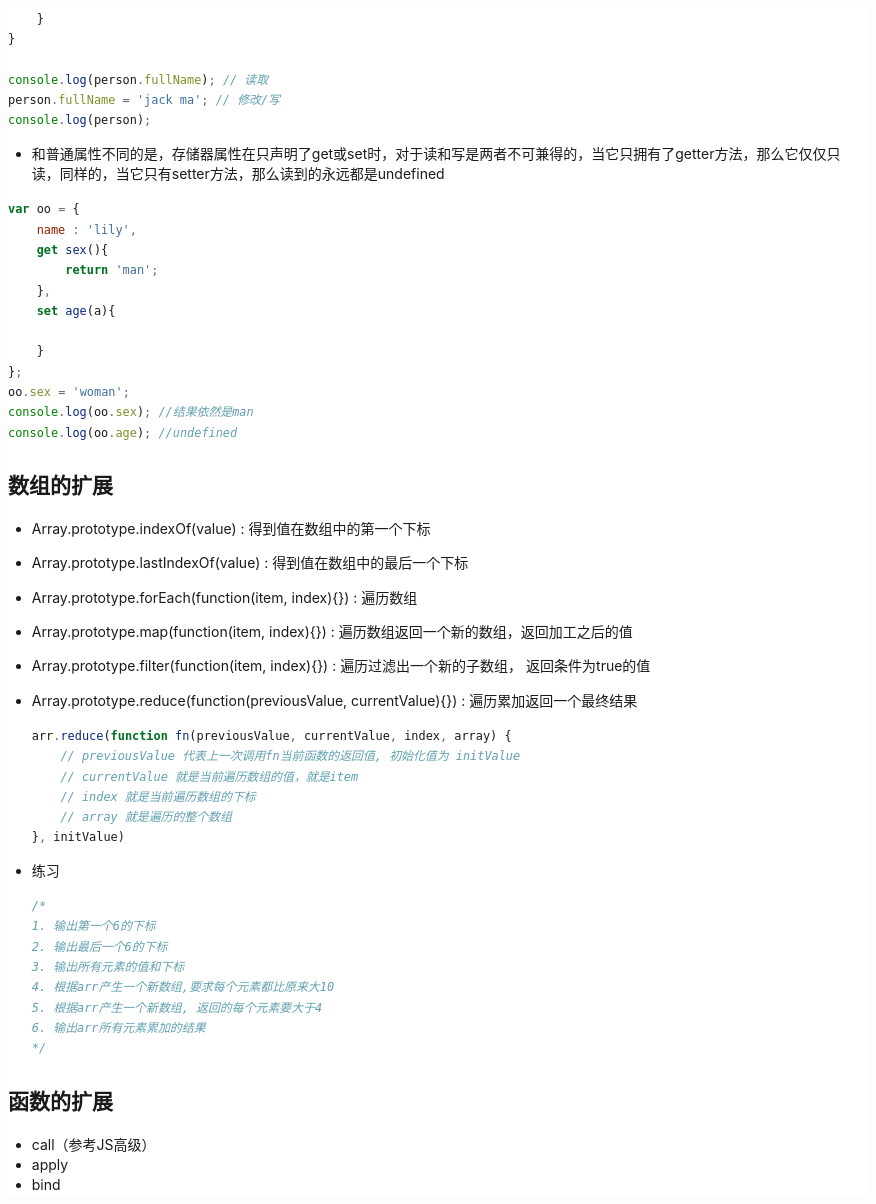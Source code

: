 ```js
    }
}

console.log(person.fullName); // 读取
person.fullName = 'jack ma'; // 修改/写
console.log(person);
```

- 和普通属性不同的是，存储器属性在只声明了get或set时，对于读和写是两者不可兼得的，当它只拥有了getter方法，那么它仅仅只读，同样的，当它只有setter方法，那么读到的永远都是undefined

```js
var oo = {
    name : 'lily',
    get sex(){
        return 'man';
    },
    set age(a){

    }
};
oo.sex = 'woman';
console.log(oo.sex); //结果依然是man
console.log(oo.age); //undefined
```

## 数组的扩展

- Array.prototype.indexOf(value) : 得到值在数组中的第一个下标

- Array.prototype.lastIndexOf(value) : 得到值在数组中的最后一个下标

- Array.prototype.forEach(function(item, index){}) : 遍历数组

- Array.prototype.map(function(item, index){}) : 遍历数组返回一个新的数组，返回加工之后的值

- Array.prototype.filter(function(item, index){}) : 遍历过滤出一个新的子数组， 返回条件为true的值

- Array.prototype.reduce(function(previousValue, currentValue){}) : 遍历累加返回一个最终结果

  ```js
  arr.reduce(function fn(previousValue, currentValue, index, array) {
      // previousValue 代表上一次调用fn当前函数的返回值, 初始化值为 initValue
      // currentValue 就是当前遍历数组的值，就是item
      // index 就是当前遍历数组的下标
      // array 就是遍历的整个数组
  }, initValue)
  ```

- 练习

  ```js
  /*
  1. 输出第一个6的下标
  2. 输出最后一个6的下标
  3. 输出所有元素的值和下标
  4. 根据arr产生一个新数组,要求每个元素都比原来大10
  5. 根据arr产生一个新数组, 返回的每个元素要大于4
  6. 输出arr所有元素累加的结果
  */
  ```

## 函数的扩展

- call（参考JS高级）
- apply
- bind
